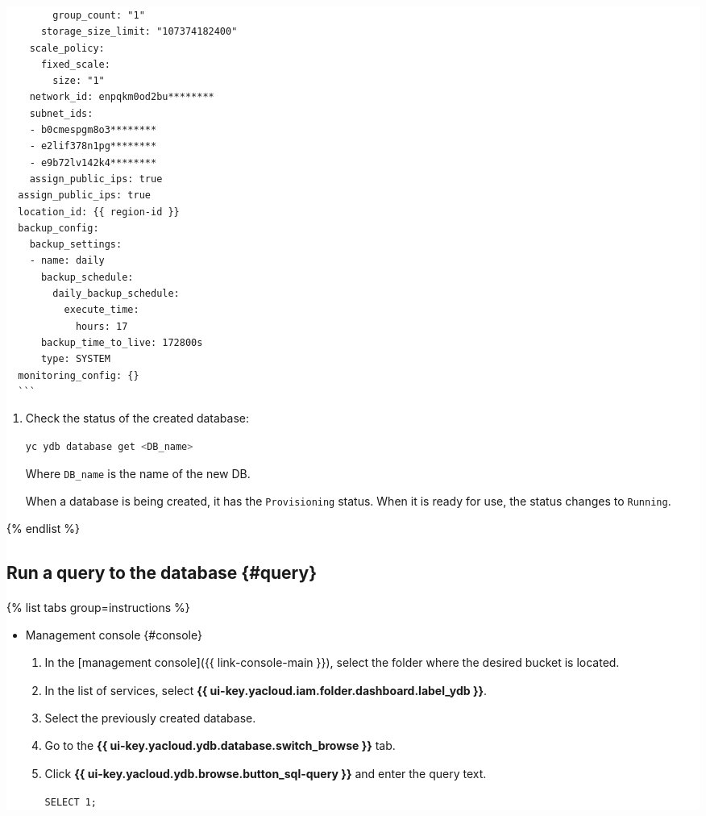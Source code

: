             group_count: "1"
          storage_size_limit: "107374182400"
        scale_policy:
          fixed_scale:
            size: "1"
        network_id: enpqkm0od2bu********
        subnet_ids:
        - b0cmespgm8o3********
        - e2lif378n1pg********
        - e9b72lv142k4********
        assign_public_ips: true
      assign_public_ips: true
      location_id: {{ region-id }}
      backup_config:
        backup_settings:
        - name: daily
          backup_schedule:
            daily_backup_schedule:
              execute_time:
                hours: 17
          backup_time_to_live: 172800s
          type: SYSTEM
      monitoring_config: {}
      ```

  1. Check the status of the created database:

     ```bash
     yc ydb database get <DB_name>
     ```

     Where `DB_name` is the name of the new DB.

     When a database is being created, it has the `Provisioning` status. When it is ready for use, the status changes to `Running`.

{% endlist %}

## Run a query to the database {#query}

{% list tabs group=instructions %}

- Management console {#console}

  1. In the [management console]({{ link-console-main }}), select the folder where the desired bucket is located.
  1. In the list of services, select **{{ ui-key.yacloud.iam.folder.dashboard.label_ydb }}**.
  1. Select the previously created database.
  1. Go to the **{{ ui-key.yacloud.ydb.database.switch_browse }}** tab.
  1. Click **{{ ui-key.yacloud.ydb.browse.button_sql-query }}** and enter the query text.

     ```yql
     SELECT 1;
     ```
